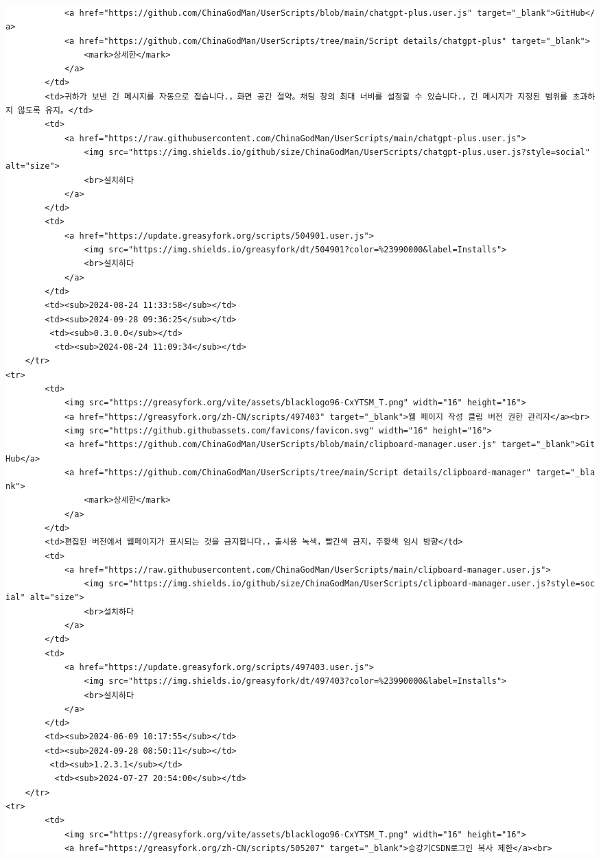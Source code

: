                 <a href="https://github.com/ChinaGodMan/UserScripts/blob/main/chatgpt-plus.user.js" target="_blank">GitHub</a>
                <a href="https://github.com/ChinaGodMan/UserScripts/tree/main/Script details/chatgpt-plus" target="_blank">
                    <mark>상세한</mark>
                </a>
            </td>
            <td>귀하가 보낸 긴 메시지를 자동으로 접습니다.，화면 공간 절약。채팅 창의 최대 너비를 설정할 수 있습니다.，긴 메시지가 지정된 범위를 초과하지 않도록 유지。</td>
            <td>
                <a href="https://raw.githubusercontent.com/ChinaGodMan/UserScripts/main/chatgpt-plus.user.js">
                    <img src="https://img.shields.io/github/size/ChinaGodMan/UserScripts/chatgpt-plus.user.js?style=social" alt="size">
                    <br>설치하다
                </a>
            </td>
            <td>
                <a href="https://update.greasyfork.org/scripts/504901.user.js">
                    <img src="https://img.shields.io/greasyfork/dt/504901?color=%23990000&label=Installs">
                    <br>설치하다
                </a>
            </td>
            <td><sub>2024-08-24 11:33:58</sub></td>
            <td><sub>2024-09-28 09:36:25</sub></td>
             <td><sub>0.3.0.0</sub></td>
              <td><sub>2024-08-24 11:09:34</sub></td>
        </tr>
    <tr>
            <td>
                <img src="https://greasyfork.org/vite/assets/blacklogo96-CxYTSM_T.png" width="16" height="16">
                <a href="https://greasyfork.org/zh-CN/scripts/497403" target="_blank">웹 페이지 작성 클립 버전 권한 관리자</a><br>
                <img src="https://github.githubassets.com/favicons/favicon.svg" width="16" height="16">
                <a href="https://github.com/ChinaGodMan/UserScripts/blob/main/clipboard-manager.user.js" target="_blank">GitHub</a>
                <a href="https://github.com/ChinaGodMan/UserScripts/tree/main/Script details/clipboard-manager" target="_blank">
                    <mark>상세한</mark>
                </a>
            </td>
            <td>편집된 버전에서 웹페이지가 표시되는 것을 금지합니다.，출시용 녹색，빨간색 금지，주황색 임시 방향</td>
            <td>
                <a href="https://raw.githubusercontent.com/ChinaGodMan/UserScripts/main/clipboard-manager.user.js">
                    <img src="https://img.shields.io/github/size/ChinaGodMan/UserScripts/clipboard-manager.user.js?style=social" alt="size">
                    <br>설치하다
                </a>
            </td>
            <td>
                <a href="https://update.greasyfork.org/scripts/497403.user.js">
                    <img src="https://img.shields.io/greasyfork/dt/497403?color=%23990000&label=Installs">
                    <br>설치하다
                </a>
            </td>
            <td><sub>2024-06-09 10:17:55</sub></td>
            <td><sub>2024-09-28 08:50:11</sub></td>
             <td><sub>1.2.3.1</sub></td>
              <td><sub>2024-07-27 20:54:00</sub></td>
        </tr>
    <tr>
            <td>
                <img src="https://greasyfork.org/vite/assets/blacklogo96-CxYTSM_T.png" width="16" height="16">
                <a href="https://greasyfork.org/zh-CN/scripts/505207" target="_blank">승강기CSDN로그인 복사 제한</a><br>